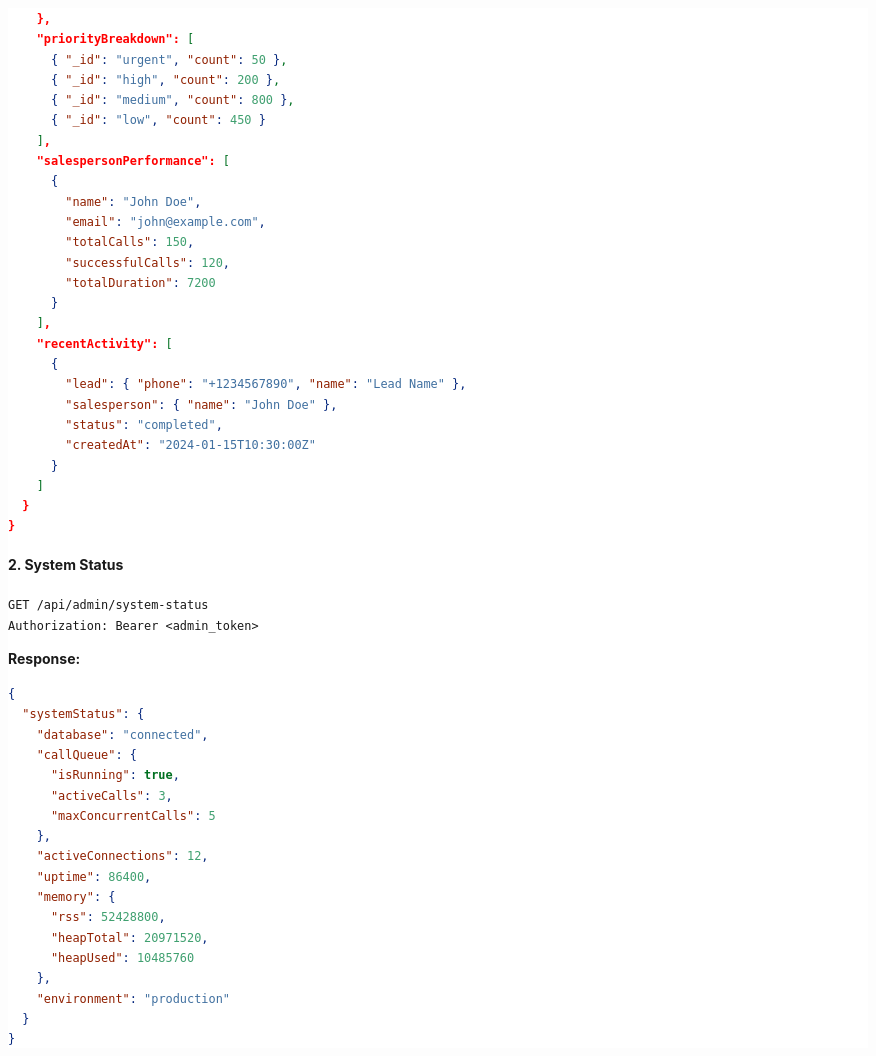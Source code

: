 ```json
    },
    "priorityBreakdown": [
      { "_id": "urgent", "count": 50 },
      { "_id": "high", "count": 200 },
      { "_id": "medium", "count": 800 },
      { "_id": "low", "count": 450 }
    ],
    "salespersonPerformance": [
      {
        "name": "John Doe",
        "email": "john@example.com",
        "totalCalls": 150,
        "successfulCalls": 120,
        "totalDuration": 7200
      }
    ],
    "recentActivity": [
      {
        "lead": { "phone": "+1234567890", "name": "Lead Name" },
        "salesperson": { "name": "John Doe" },
        "status": "completed",
        "createdAt": "2024-01-15T10:30:00Z"
      }
    ]
  }
}
```

#### **2. System Status**
```http
GET /api/admin/system-status
Authorization: Bearer <admin_token>
```

**Response:**
```json
{
  "systemStatus": {
    "database": "connected",
    "callQueue": {
      "isRunning": true,
      "activeCalls": 3,
      "maxConcurrentCalls": 5
    },
    "activeConnections": 12,
    "uptime": 86400,
    "memory": {
      "rss": 52428800,
      "heapTotal": 20971520,
      "heapUsed": 10485760
    },
    "environment": "production"
  }
}
```
